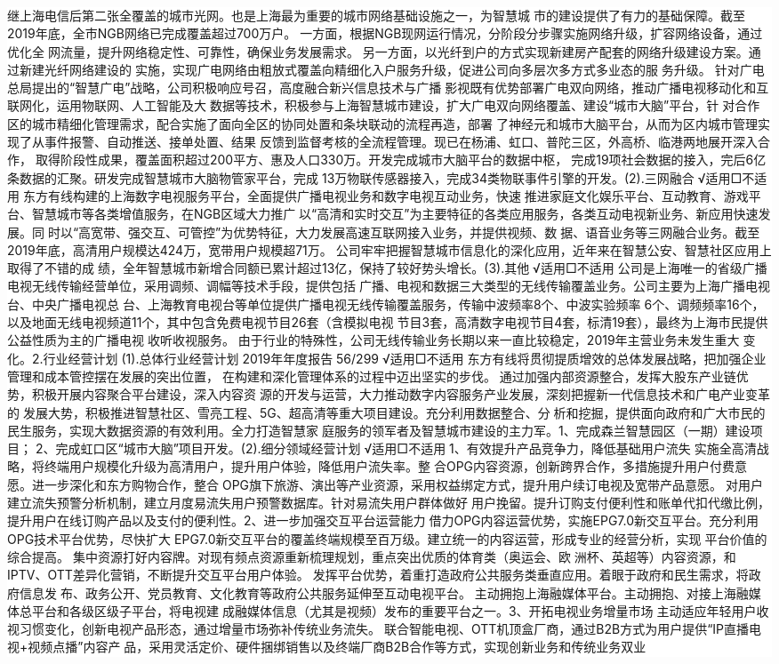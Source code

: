 继上海电信后第二张全覆盖的城市光网。也是上海最为重要的城市网络基础设施之一，为智慧城
市的建设提供了有力的基础保障。截至2019年底，全市NGB网络已完成覆盖超过700万户。
一方面，根据NGB现网运行情况，分阶段分步骤实施网络升级，扩容网络设备，通过优化全
网流量，提升网络稳定性、可靠性，确保业务发展需求。
另一方面，以光纤到户的方式实现新建房产配套的网络升级建设方案。通过新建光纤网络建设的
实施，实现广电网络由粗放式覆盖向精细化入户服务升级，促进公司向多层次多方式多业态的服
务升级。
针对广电总局提出的“智慧广电”战略，公司积极响应号召，高度融合新兴信息技术与广播
影视既有优势部署广电双向网络，推动广播电视移动化和互联网化，运用物联网、人工智能及大
数据等技术，积极参与上海智慧城市建设，扩大广电双向网络覆盖、建设“城市大脑”平台，针
对合作区的城市精细化管理需求，配合实施了面向全区的协同处置和条块联动的流程再造，部署
了神经元和城市大脑平台，从而为区内城市管理实现了从事件报警、自动推送、接单处置、结果
反馈到监督考核的全流程管理。现已在杨浦、虹口、普陀三区，外高桥、临港两地展开深入合作，
取得阶段性成果，覆盖面积超过200平方、惠及人口330万。开发完成城市大脑平台的数据中枢，
完成19项社会数据的接入，完后6亿条数据的汇聚。研发完成智慧城市大脑物管家平台，完成
13万物联传感器接入，完成34类物联事件引擎的开发。(2).三网融合
√适用□不适用
东方有线构建的上海数字电视服务平台，全面提供广播电视业务和数字电视互动业务，快速
推进家庭文化娱乐平台、互动教育、游戏平台、智慧城市等各类增值服务，在NGB区域大力推广
以“高清和实时交互”为主要特征的各类应用服务，各类互动电视新业务、新应用快速发展。同
时以“高宽带、强交互、可管控”为优势特征，大力发展高速互联网接入业务，并提供视频、数
据、语音业务等三网融合业务。截至2019年底，高清用户规模达424万，宽带用户规模超71万。
公司牢牢把握智慧城市信息化的深化应用，近年来在智慧公安、智慧社区应用上取得了不错的成
绩，全年智慧城市新增合同额已累计超过13亿，保持了较好势头增长。(3).其他
√适用□不适用
公司是上海唯一的省级广播电视无线传输经营单位，采用调频、调幅等技术手段，提供包括
广播、电视和数据三大类型的无线传输覆盖业务。公司主要为上海广播电视台、中央广播电视总
台、上海教育电视台等单位提供广播电视无线传输覆盖服务，传输中波频率8个、中波实验频率
6个、调频频率16个，以及地面无线电视频道11个，其中包含免费电视节目26套（含模拟电视
节目3套，高清数字电视节目4套，标清19套），最终为上海市民提供公益性质为主的广播电视
收听收视服务。
由于行业的特殊性，公司无线传输业务长期以来一直比较稳定，2019年主营业务未发生重大
变化。2.行业经营计划
(1).总体行业经营计划
2019年年度报告
56/299
√适用□不适用
东方有线将贯彻提质增效的总体发展战略，把加强企业管理和成本管控摆在发展的突出位置，
在构建和深化管理体系的过程中迈出坚实的步伐。
通过加强内部资源整合，发挥大股东产业链优势，积极开展内容聚合平台建设，深入内容资
源的开发与运营，大力推动数字内容服务产业发展，深刻把握新一代信息技术和广电产业变革的
发展大势，积极推进智慧社区、雪亮工程、5G、超高清等重大项目建设。充分利用数据整合、分
析和挖掘，提供面向政府和广大市民的民生服务，实现大数据资源的有效利用。全力打造智慧家
庭服务的领军者及智慧城市建设的主力军。1、完成森兰智慧园区（一期）建设项目；
2、完成虹口区“城市大脑”项目开发。(2).细分领域经营计划
√适用□不适用
1、有效提升产品竞争力，降低基础用户流失
实施全高清战略，将终端用户规模化升级为高清用户，提升用户体验，降低用户流失率。整
合OPG内容资源，创新跨界合作，多措施提升用户付费意愿。进一步深化和东方购物合作，整合
OPG旗下旅游、演出等产业资源，采用权益绑定方式，提升用户续订电视及宽带产品意愿。
对用户建立流失预警分析机制，建立月度易流失用户预警数据库。针对易流失用户群体做好
用户挽留。提升订购支付便利性和账单代扣代缴比例，提升用户在线订购产品以及支付的便利性。2、进一步加强交互平台运营能力
借力OPG内容运营优势，实施EPG7.0新交互平台。充分利用OPG技术平台优势，尽快扩大
EPG7.0新交互平台的覆盖终端规模至百万级。建立统一的内容运营，形成专业的经营分析，实现
平台价值的综合提高。
集中资源打好内容牌。对现有频点资源重新梳理规划，重点突出优质的体育类（奥运会、欧
洲杯、英超等）内容资源，和IPTV、OTT差异化营销，不断提升交互平台用户体验。
发挥平台优势，着重打造政府公共服务类垂直应用。着眼于政府和民生需求，将政府信息发
布、政务公开、党员教育、文化教育等政府公共服务延伸至互动电视平台。
主动拥抱上海融媒体平台。主动拥抱、对接上海融媒体总平台和各级区级子平台，将电视建
成融媒体信息（尤其是视频）发布的重要平台之一。3、开拓电视业务增量市场
主动适应年轻用户收视习惯变化，创新电视产品形态，通过增量市场弥补传统业务流失。
联合智能电视、OTT机顶盒厂商，通过B2B方式为用户提供“IP直播电视+视频点播”内容产
品，采用灵活定价、硬件捆绑销售以及终端厂商B2B合作等方式，实现创新业务和传统业务双业